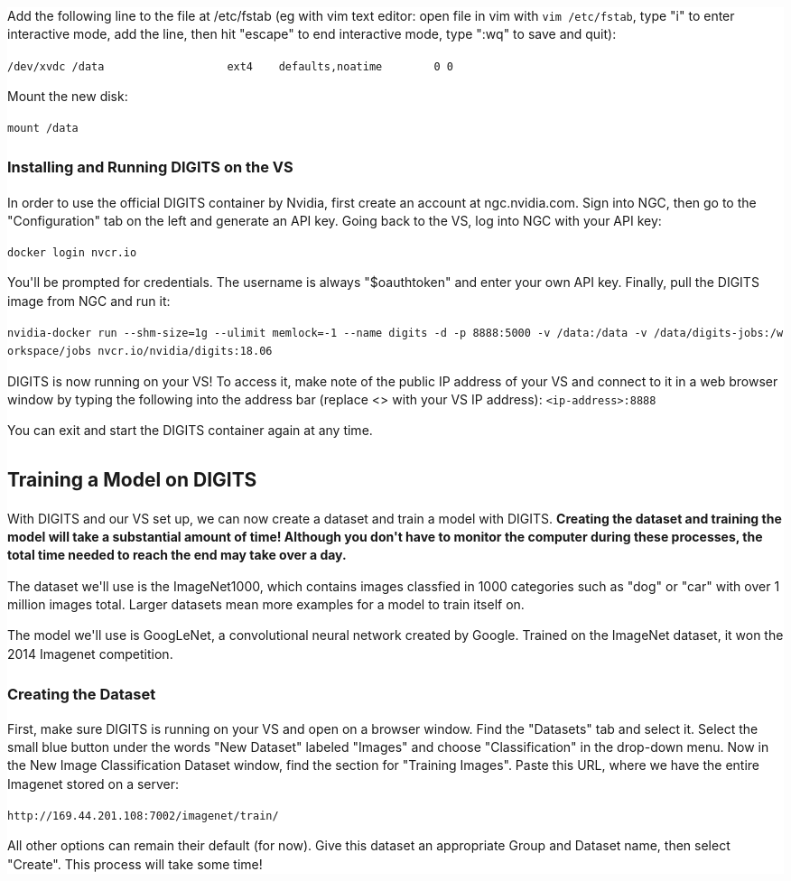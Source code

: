 Add the following line to the file at /etc/fstab (eg with vim text editor: open file in vim with `vim /etc/fstab`, type "i" to enter interactive mode, add the line, then hit "escape" to end interactive mode, type ":wq" to save and quit):
```
/dev/xvdc /data                   ext4    defaults,noatime        0 0
```
Mount the new disk:
```
mount /data
```

### Installing and Running DIGITS on the VS
In order to use the official DIGITS container by Nvidia, first create an account at ngc.nvidia.com. Sign into NGC, then go to the "Configuration" tab on the left and generate an API key. Going back to the VS, log into NGC with your API key:
```
docker login nvcr.io
```
You'll be prompted for credentials. The username is always "$oauthtoken" and enter your own API key. Finally, pull the DIGITS image from NGC and run it:
```
nvidia-docker run --shm-size=1g --ulimit memlock=-1 --name digits -d -p 8888:5000 -v /data:/data -v /data/digits-jobs:/workspace/jobs nvcr.io/nvidia/digits:18.06
```
DIGITS is now running on your VS! To access it, make note of the public IP address of your VS and connect to it in a web browser window by typing the following into the address bar (replace <> with your VS IP address): `<ip-address>:8888`

You can exit and start the DIGITS container again at any time. 

## Training a Model on DIGITS
With DIGITS and our VS set up, we can now create a dataset and train a model with DIGITS. **Creating the dataset and training the model will take a substantial amount of time! Although you don't have to monitor the computer during these processes, the total time needed to reach the end may take over a day.**

The dataset we'll use is the ImageNet1000, which contains images classfied in 1000 categories such as "dog" or "car" with over 1 million images total. Larger datasets mean more examples for a model to train itself on.

The model we'll use is GoogLeNet, a convolutional neural network created by Google. Trained on the ImageNet dataset, it won the 2014 Imagenet competition. 

### Creating the Dataset
First, make sure DIGITS is running on your VS and open on a browser window. Find the "Datasets" tab and select it. Select the small blue button under the words "New Dataset" labeled "Images" and choose "Classification" in the drop-down menu. Now in the New Image Classification Dataset window, find the section for "Training Images". Paste this URL, where we have the entire Imagenet stored on a server:
```
http://169.44.201.108:7002/imagenet/train/
```
All other options can remain their default (for now). Give this dataset an appropriate Group and Dataset name, then select "Create". This process will take some time! 
